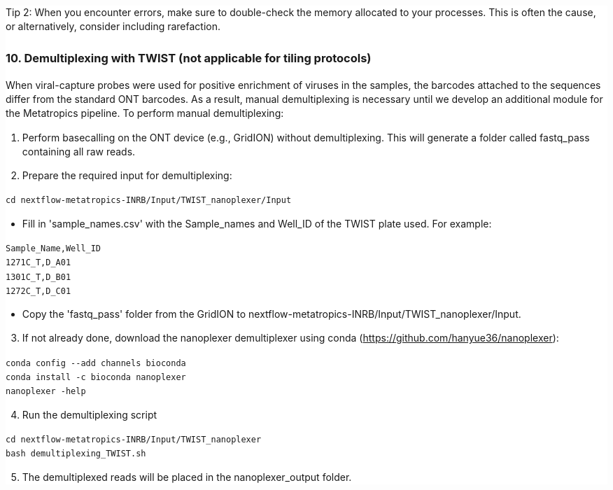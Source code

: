 Tip 2: When you encounter errors, make sure to double-check the memory allocated to your processes. This is often the cause, or alternatively, consider including rarefaction.

### 10. Demultiplexing with TWIST (not applicable for tiling protocols)
When viral-capture probes were used for positive enrichment of viruses in the samples, the barcodes attached to the sequences differ from the standard ONT barcodes. As a result, manual demultiplexing is necessary until we develop an additional module for the Metatropics pipeline. To perform manual demultiplexing:

1. Perform basecalling on the ONT device (e.g., GridION) without demultiplexing. This will generate a folder called fastq_pass containing all raw reads.

2. Prepare the required input for demultiplexing:

```
cd nextflow-metatropics-INRB/Input/TWIST_nanoplexer/Input
```

- Fill in 'sample_names.csv' with the Sample_names and Well_ID of the TWIST plate used. For example:

```
Sample_Name,Well_ID
1271C_T,D_A01
1301C_T,D_B01
1272C_T,D_C01
```

- Copy the 'fastq_pass' folder from the GridION to nextflow-metatropics-INRB/Input/TWIST_nanoplexer/Input.

3. If not already done, download the nanoplexer demultiplexer using conda (https://github.com/hanyue36/nanoplexer):
   
```
conda config --add channels bioconda
conda install -c bioconda nanoplexer
nanoplexer -help
```

4. Run the demultiplexing script

```
cd nextflow-metatropics-INRB/Input/TWIST_nanoplexer
bash demultiplexing_TWIST.sh
```

5. The demultiplexed reads will be placed in the nanoplexer_output folder.
